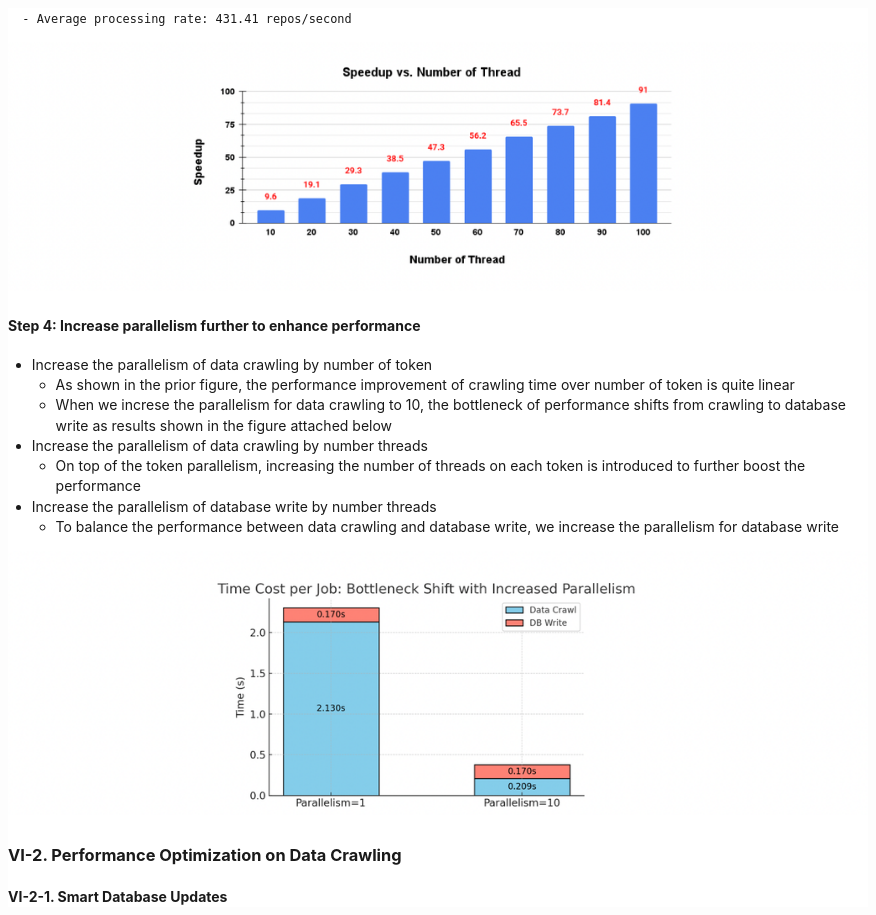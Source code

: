 ```
  - Average processing rate: 431.41 repos/second
```
![Multi-token Speed Results](figures/Multi_thead.png)

#### Step 4: Increase parallelism further to enhance performance
- Increase the parallelism of data crawling by number of token
  - As shown in the prior figure, the performance improvement of crawling time over number of token is quite linear
  - When we increse the parallelism for data crawling to 10, the bottleneck of performance shifts from crawling to database write as results shown in the figure attached below
- Increase the parallelism of data crawling by number threads
  - On top of the token parallelism, increasing the number of threads on each token is introduced to further boost the performance
- Increase the parallelism of database write by number threads
  - To balance the performance between data crawling and database write, we increase the parallelism for database write 

![Bottleneck Shifting Results](figures/Bottleneck.png)

### VI-2. Performance Optimization on Data Crawling

#### VI-2-1. Smart Database Updates
